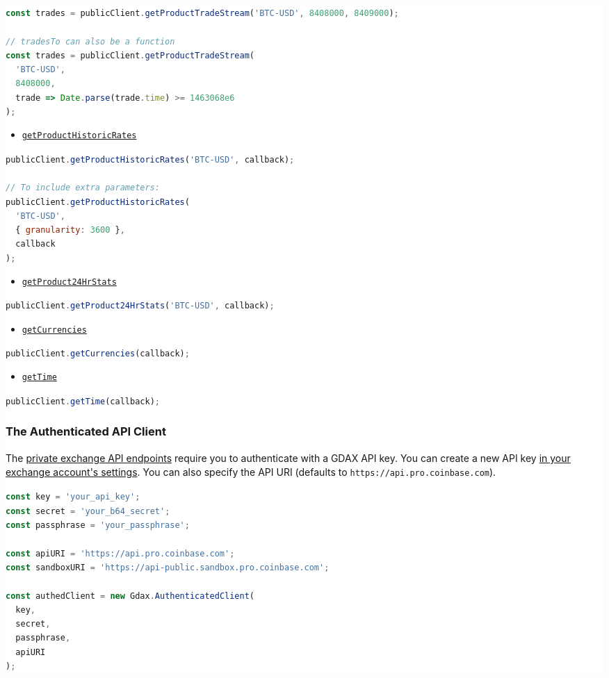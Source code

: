 ```js
const trades = publicClient.getProductTradeStream('BTC-USD', 8408000, 8409000);

// tradesTo can also be a function
const trades = publicClient.getProductTradeStream(
  'BTC-USD',
  8408000,
  trade => Date.parse(trade.time) >= 1463068e6
);
```

* [`getProductHistoricRates`](https://docs.pro.coinbase.com/#get-historic-rates)

```js
publicClient.getProductHistoricRates('BTC-USD', callback);

// To include extra parameters:
publicClient.getProductHistoricRates(
  'BTC-USD',
  { granularity: 3600 },
  callback
);
```

* [`getProduct24HrStats`](https://docs.pro.coinbase.com/#get-24hr-stats)

```js
publicClient.getProduct24HrStats('BTC-USD', callback);
```

* [`getCurrencies`](https://docs.pro.coinbase.com/#get-currencies)

```js
publicClient.getCurrencies(callback);
```

* [`getTime`](https://docs.pro.coinbase.com/#time)

```js
publicClient.getTime(callback);
```

### The Authenticated API Client

The [private exchange API endpoints](https://docs.pro.coinbase.com/#private) require you
to authenticate with a GDAX API key. You can create a new API key [in your
exchange account's settings](https://gdax.com/settings). You can also specify
the API URI (defaults to `https://api.pro.coinbase.com`).

```js
const key = 'your_api_key';
const secret = 'your_b64_secret';
const passphrase = 'your_passphrase';

const apiURI = 'https://api.pro.coinbase.com';
const sandboxURI = 'https://api-public.sandbox.pro.coinbase.com';

const authedClient = new Gdax.AuthenticatedClient(
  key,
  secret,
  passphrase,
  apiURI
);
```
